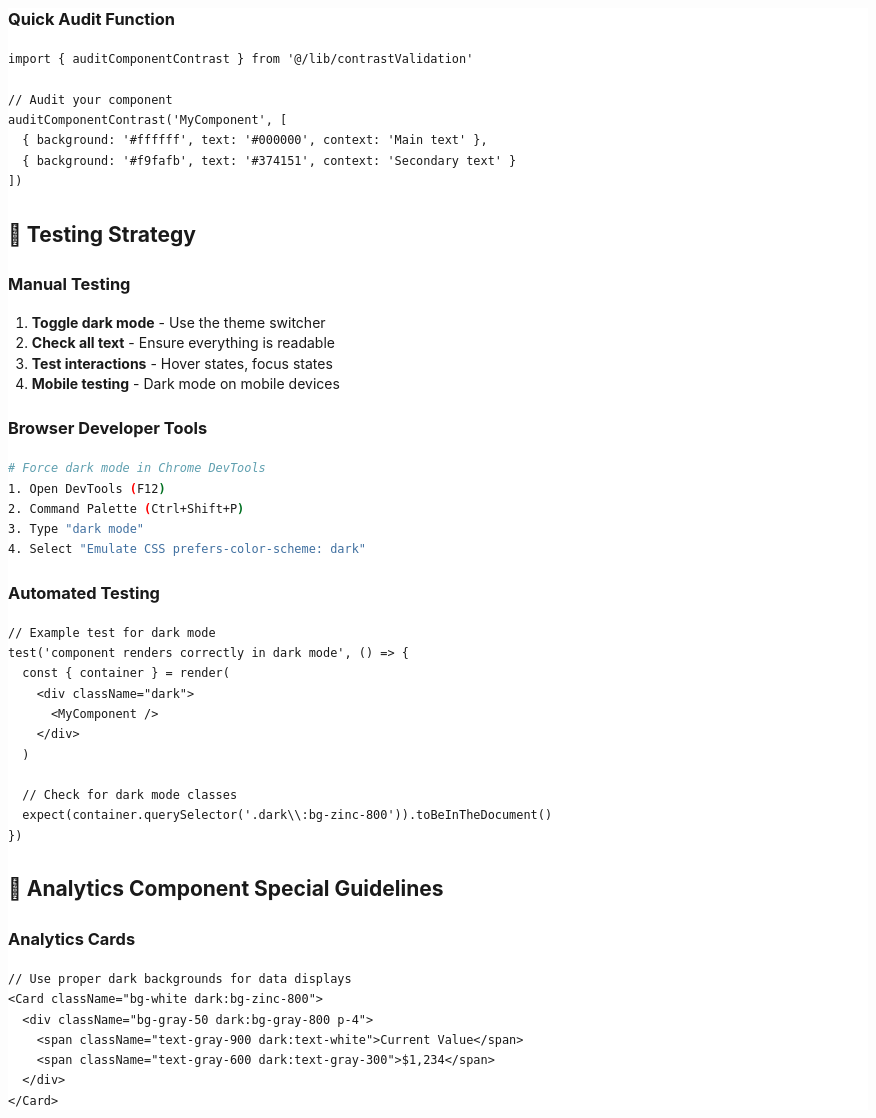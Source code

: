 ### Quick Audit Function
```tsx
import { auditComponentContrast } from '@/lib/contrastValidation'

// Audit your component
auditComponentContrast('MyComponent', [
  { background: '#ffffff', text: '#000000', context: 'Main text' },
  { background: '#f9fafb', text: '#374151', context: 'Secondary text' }
])
```

## 📱 Testing Strategy

### Manual Testing
1. **Toggle dark mode** - Use the theme switcher
2. **Check all text** - Ensure everything is readable
3. **Test interactions** - Hover states, focus states
4. **Mobile testing** - Dark mode on mobile devices

### Browser Developer Tools
```bash
# Force dark mode in Chrome DevTools
1. Open DevTools (F12)
2. Command Palette (Ctrl+Shift+P)
3. Type "dark mode"
4. Select "Emulate CSS prefers-color-scheme: dark"
```

### Automated Testing
```tsx
// Example test for dark mode
test('component renders correctly in dark mode', () => {
  const { container } = render(
    <div className="dark">
      <MyComponent />
    </div>
  )
  
  // Check for dark mode classes
  expect(container.querySelector('.dark\\:bg-zinc-800')).toBeInTheDocument()
})
```

## 🎯 Analytics Component Special Guidelines

### Analytics Cards
```tsx
// Use proper dark backgrounds for data displays
<Card className="bg-white dark:bg-zinc-800">
  <div className="bg-gray-50 dark:bg-gray-800 p-4">
    <span className="text-gray-900 dark:text-white">Current Value</span>
    <span className="text-gray-600 dark:text-gray-300">$1,234</span>
  </div>
</Card>
```
